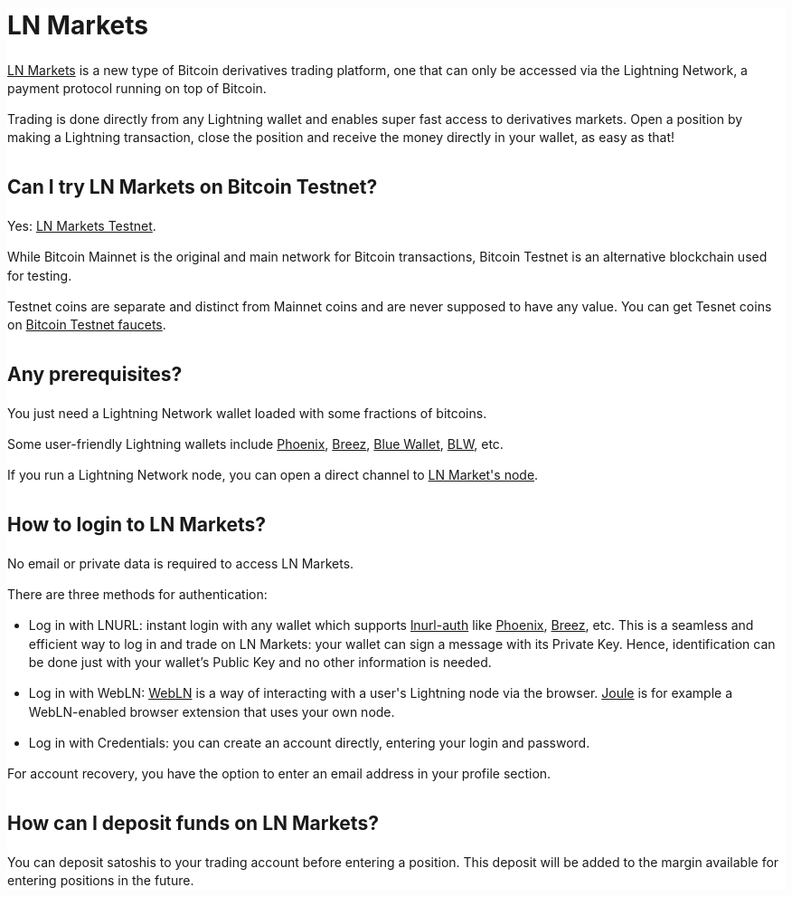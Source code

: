 # LN Markets

[LN Markets](https://lnmarkets.com/) is a new type of Bitcoin derivatives trading platform, one that can only be accessed via the Lightning Network, a payment protocol running on top of Bitcoin.

Trading is done directly from any Lightning wallet and enables super fast access to derivatives markets. Open a position by making a Lightning transaction, close the position and receive the money directly in your wallet, as easy as that!

## Can I try LN Markets on Bitcoin Testnet?

Yes: [LN Markets Testnet](https://testnet.lnmarkets.com/).

While Bitcoin Mainnet is the original and main network for Bitcoin transactions, Bitcoin Testnet is an alternative blockchain used for testing. 

Testnet coins are separate and distinct from Mainnet coins and are never supposed to have any value. You can get Tesnet coins on [Bitcoin Testnet faucets](https://bitcointalk.org/index.php?topic=5237763.0).

## Any prerequisites?

You just need a Lightning Network wallet loaded with some fractions of bitcoins.

Some user-friendly Lightning wallets include [Phoenix](https://phoenix.acinq.co/), [Breez](https://breez.technology/), [Blue Wallet](https://bluewallet.io/), [BLW](https://lightning-wallet.com/), etc.

If you run a Lightning Network node, you can open a direct channel to [LN Market's node](https://lnmarkets.com/node).


## How to login to LN Markets?

No email or private data is required to access LN Markets.

There are three methods for authentication:
- Log in with LNURL: instant login with any wallet which supports [lnurl-auth](https://github.com/fiatjaf/awesome-lnurl#wallets) like [Phoenix](https://phoenix.acinq.co/), [Breez](https://breez.technology/), etc. This is a seamless and efficient way to log in and trade on LN Markets: your wallet can sign a message with its Private Key. Hence, identification can be done just with your wallet’s Public Key and no other information is needed.

- Log in with WebLN: [WebLN](https://webln.dev/#/) is a way of interacting with a user's Lightning node via the browser. [Joule](https://lightningjoule.com/) is for example a WebLN-enabled browser extension that uses your own node.

- Log in with Credentials: you can create an account directly, entering your login and password. 

For account recovery, you have the option to enter an email address in your profile section.

## How can I deposit funds on LN Markets?

You can deposit satoshis to your trading account before entering a position. This deposit will be added to the margin available for entering positions in the future.
